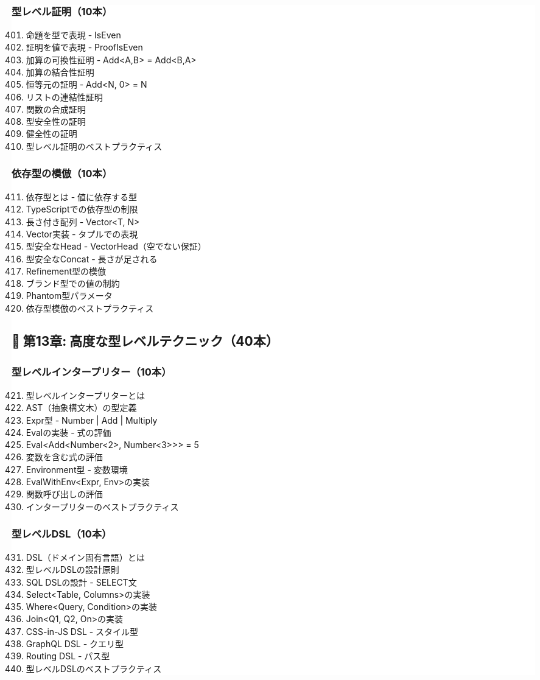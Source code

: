 ### **型レベル証明（10本）**
401. 命題を型で表現 - IsEven<N>
402. 証明を値で表現 - ProofIsEven
403. 加算の可換性証明 - Add<A,B> = Add<B,A>
404. 加算の結合性証明
405. 恒等元の証明 - Add<N, 0> = N
406. リストの連結性証明
407. 関数の合成証明
408. 型安全性の証明
409. 健全性の証明
410. 型レベル証明のベストプラクティス

### **依存型の模倣（10本）**
411. 依存型とは - 値に依存する型
412. TypeScriptでの依存型の制限
413. 長さ付き配列 - Vector<T, N>
414. Vector実装 - タプルでの表現
415. 型安全なHead - VectorHead<V>（空でない保証）
416. 型安全なConcat - 長さが足される
417. Refinement型の模倣
418. ブランド型での値の制約
419. Phantom型パラメータ
420. 依存型模倣のベストプラクティス

## 🚀 第13章: 高度な型レベルテクニック（40本）

### **型レベルインタープリター（10本）**
421. 型レベルインタープリターとは
422. AST（抽象構文木）の型定義
423. Expr型 - Number | Add | Multiply
424. Eval<Expr>の実装 - 式の評価
425. Eval<Add<Number<2>, Number<3>>> = 5
426. 変数を含む式の評価
427. Environment型 - 変数環境
428. EvalWithEnv<Expr, Env>の実装
429. 関数呼び出しの評価
430. インタープリターのベストプラクティス

### **型レベルDSL（10本）**
431. DSL（ドメイン固有言語）とは
432. 型レベルDSLの設計原則
433. SQL DSLの設計 - SELECT文
434. Select<Table, Columns>の実装
435. Where<Query, Condition>の実装
436. Join<Q1, Q2, On>の実装
437. CSS-in-JS DSL - スタイル型
438. GraphQL DSL - クエリ型
439. Routing DSL - パス型
440. 型レベルDSLのベストプラクティス
